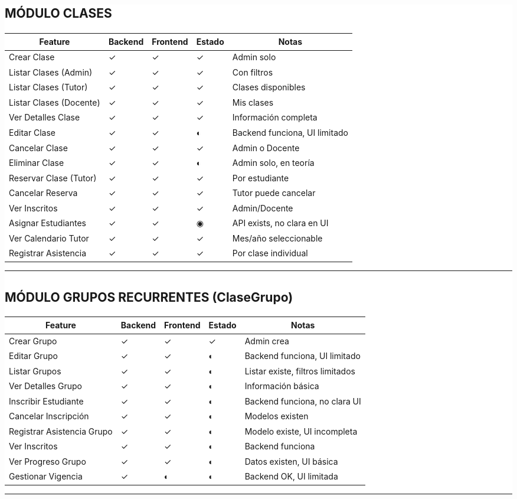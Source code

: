 
## MÓDULO CLASES

| Feature | Backend | Frontend | Estado | Notas |
|---------|---------|----------|--------|-------|
| Crear Clase | ✓ | ✓ | ✓ | Admin solo |
| Listar Clases (Admin) | ✓ | ✓ | ✓ | Con filtros |
| Listar Clases (Tutor) | ✓ | ✓ | ✓ | Clases disponibles |
| Listar Clases (Docente) | ✓ | ✓ | ✓ | Mis clases |
| Ver Detalles Clase | ✓ | ✓ | ✓ | Información completa |
| Editar Clase | ✓ | ✓ | ◐ | Backend funciona, UI limitado |
| Cancelar Clase | ✓ | ✓ | ✓ | Admin o Docente |
| Eliminar Clase | ✓ | ✓ | ◐ | Admin solo, en teoría |
| Reservar Clase (Tutor) | ✓ | ✓ | ✓ | Por estudiante |
| Cancelar Reserva | ✓ | ✓ | ✓ | Tutor puede cancelar |
| Ver Inscritos | ✓ | ✓ | ✓ | Admin/Docente |
| Asignar Estudiantes | ✓ | ✓ | ◉ | API exists, no clara en UI |
| Ver Calendario Tutor | ✓ | ✓ | ✓ | Mes/año seleccionable |
| Registrar Asistencia | ✓ | ✓ | ✓ | Por clase individual |

---

## MÓDULO GRUPOS RECURRENTES (ClaseGrupo)

| Feature | Backend | Frontend | Estado | Notas |
|---------|---------|----------|--------|-------|
| Crear Grupo | ✓ | ✓ | ✓ | Admin crea |
| Editar Grupo | ✓ | ✓ | ◐ | Backend funciona, UI limitado |
| Listar Grupos | ✓ | ✓ | ◐ | Listar existe, filtros limitados |
| Ver Detalles Grupo | ✓ | ✓ | ◐ | Información básica |
| Inscribir Estudiante | ✓ | ✓ | ◐ | Backend funciona, no clara UI |
| Cancelar Inscripción | ✓ | ✓ | ◐ | Modelos existen |
| Registrar Asistencia Grupo | ✓ | ✓ | ◐ | Modelo existe, UI incompleta |
| Ver Inscritos | ✓ | ✓ | ◐ | Backend funciona |
| Ver Progreso Grupo | ✓ | ✓ | ◐ | Datos existen, UI básica |
| Gestionar Vigencia | ✓ | ◐ | ◐ | Backend OK, UI limitada |

---